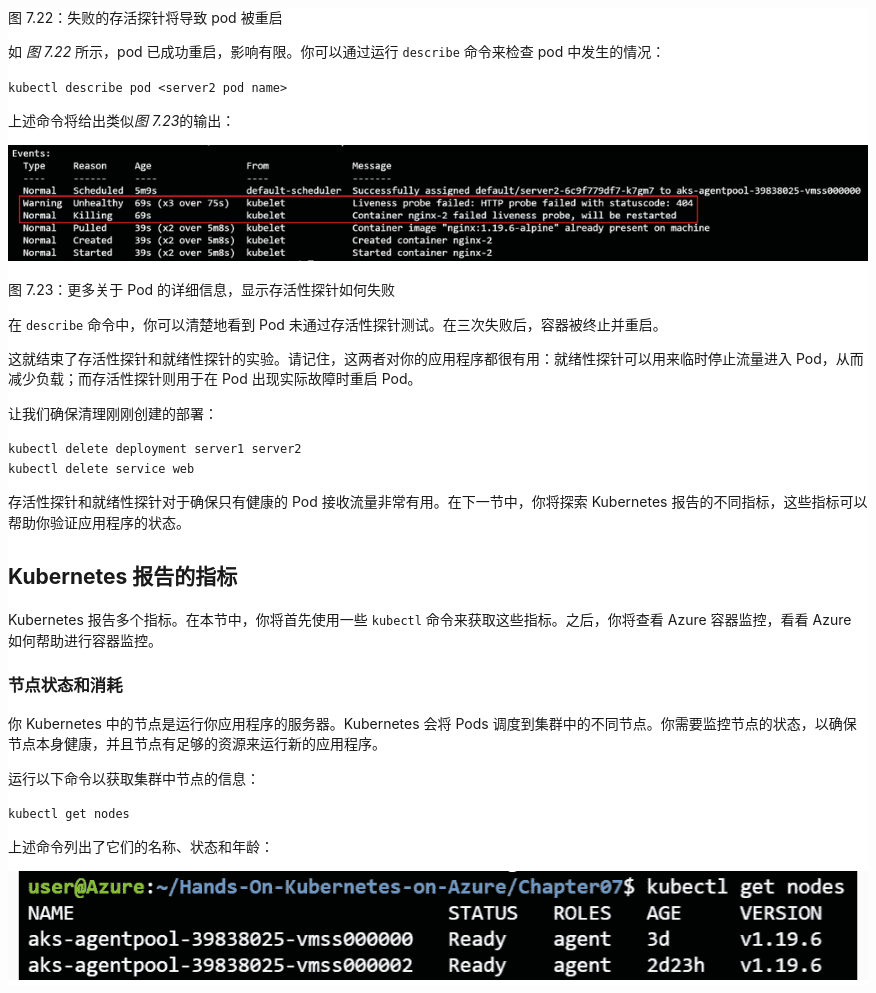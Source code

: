 图 7.22：失败的存活探针将导致 pod 被重启

如 *图 7.22* 所示，pod 已成功重启，影响有限。你可以通过运行 `describe` 命令来检查 pod 中发生的情况：

```
kubectl describe pod <server2 pod name>
```

上述命令将给出类似*图 7.23*的输出：

![更多关于 Pod 的详细信息，显示因存活性探针失败导致 Pod 被重启](img/B17338_07_23.jpg)

图 7.23：更多关于 Pod 的详细信息，显示存活性探针如何失败

在 `describe` 命令中，你可以清楚地看到 Pod 未通过存活性探针测试。在三次失败后，容器被终止并重启。

这就结束了存活性探针和就绪性探针的实验。请记住，这两者对你的应用程序都很有用：就绪性探针可以用来临时停止流量进入 Pod，从而减少负载；而存活性探针则用于在 Pod 出现实际故障时重启 Pod。

让我们确保清理刚刚创建的部署：

```
kubectl delete deployment server1 server2
kubectl delete service web
```

存活性探针和就绪性探针对于确保只有健康的 Pod 接收流量非常有用。在下一节中，你将探索 Kubernetes 报告的不同指标，这些指标可以帮助你验证应用程序的状态。

## Kubernetes 报告的指标

Kubernetes 报告多个指标。在本节中，你将首先使用一些 `kubectl` 命令来获取这些指标。之后，你将查看 Azure 容器监控，看看 Azure 如何帮助进行容器监控。

### 节点状态和消耗

你 Kubernetes 中的节点是运行你应用程序的服务器。Kubernetes 会将 Pods 调度到集群中的不同节点。你需要监控节点的状态，以确保节点本身健康，并且节点有足够的资源来运行新的应用程序。

运行以下命令以获取集群中节点的信息：

```
kubectl get nodes
```

上述命令列出了它们的名称、状态和年龄：

![运行 kubectl get nodes 命令以获取集群中节点的信息](img/B17338_07_24.jpg)
